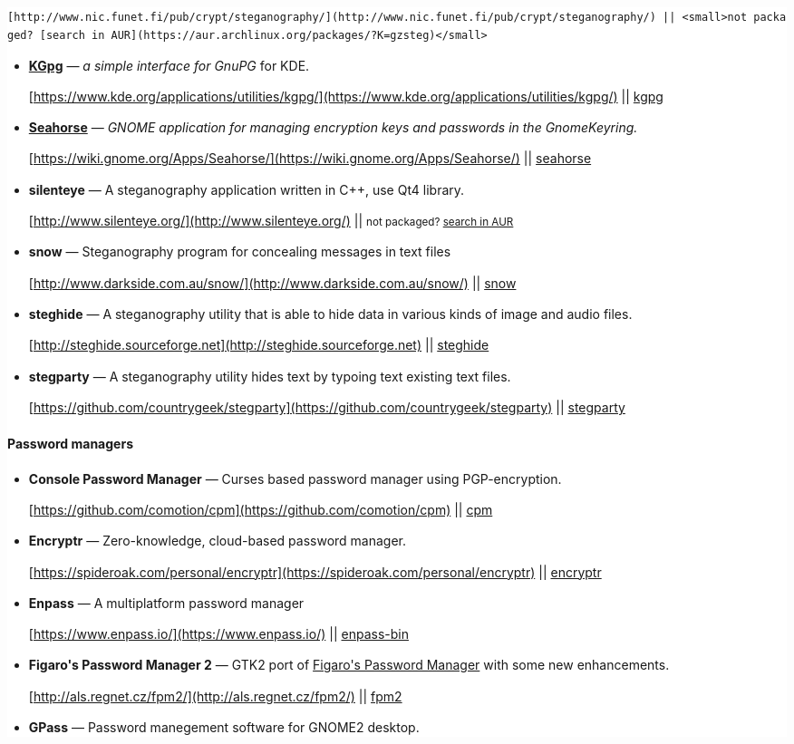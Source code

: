 	[http://www.nic.funet.fi/pub/crypt/steganography/](http://www.nic.funet.fi/pub/crypt/steganography/) || <small>not packaged? [search in AUR](https://aur.archlinux.org/packages/?K=gzsteg)</small>

*   **[KGpg](https://en.wikipedia.org/wiki/KGPG "wikipedia:KGPG")** — *a simple interface for GnuPG* for KDE.

	[https://www.kde.org/applications/utilities/kgpg/](https://www.kde.org/applications/utilities/kgpg/) || [kgpg](https://www.archlinux.org/packages/?name=kgpg)

*   **[Seahorse](https://en.wikipedia.org/wiki/Seahorse_(software) "wikipedia:Seahorse (software)")** — *GNOME application for managing encryption keys and passwords in the GnomeKeyring.*

	[https://wiki.gnome.org/Apps/Seahorse/](https://wiki.gnome.org/Apps/Seahorse/) || [seahorse](https://www.archlinux.org/packages/?name=seahorse)

*   **silenteye** — A steganography application written in C++, use Qt4 library.

	[http://www.silenteye.org/](http://www.silenteye.org/) || <small>not packaged? [search in AUR](https://aur.archlinux.org/packages/?K=silenteye)</small>

*   **snow** — Steganography program for concealing messages in text files

	[http://www.darkside.com.au/snow/](http://www.darkside.com.au/snow/) || [snow](https://aur.archlinux.org/packages/snow/)

*   **steghide** — A steganography utility that is able to hide data in various kinds of image and audio files.

	[http://steghide.sourceforge.net](http://steghide.sourceforge.net) || [steghide](https://www.archlinux.org/packages/?name=steghide)

*   **stegparty** — A steganography utility hides text by typoing text existing text files.

	[https://github.com/countrygeek/stegparty](https://github.com/countrygeek/stegparty) || [stegparty](https://aur.archlinux.org/packages/stegparty/)

#### Password managers

*   **Console Password Manager** — Curses based password manager using PGP-encryption.

	[https://github.com/comotion/cpm](https://github.com/comotion/cpm) || [cpm](https://aur.archlinux.org/packages/cpm/)

*   **Encryptr** — Zero-knowledge, cloud-based password manager.

	[https://spideroak.com/personal/encryptr](https://spideroak.com/personal/encryptr) || [encryptr](https://aur.archlinux.org/packages/encryptr/)

*   **Enpass** — A multiplatform password manager

	[https://www.enpass.io/](https://www.enpass.io/) || [enpass-bin](https://aur.archlinux.org/packages/enpass-bin/)

*   **Figaro's Password Manager 2** — GTK2 port of [Figaro's Password Manager](http://fpm.sourceforge.net/) with some new enhancements.

	[http://als.regnet.cz/fpm2/](http://als.regnet.cz/fpm2/) || [fpm2](https://aur.archlinux.org/packages/fpm2/)

*   **GPass** — Password manegement software for GNOME2 desktop.
